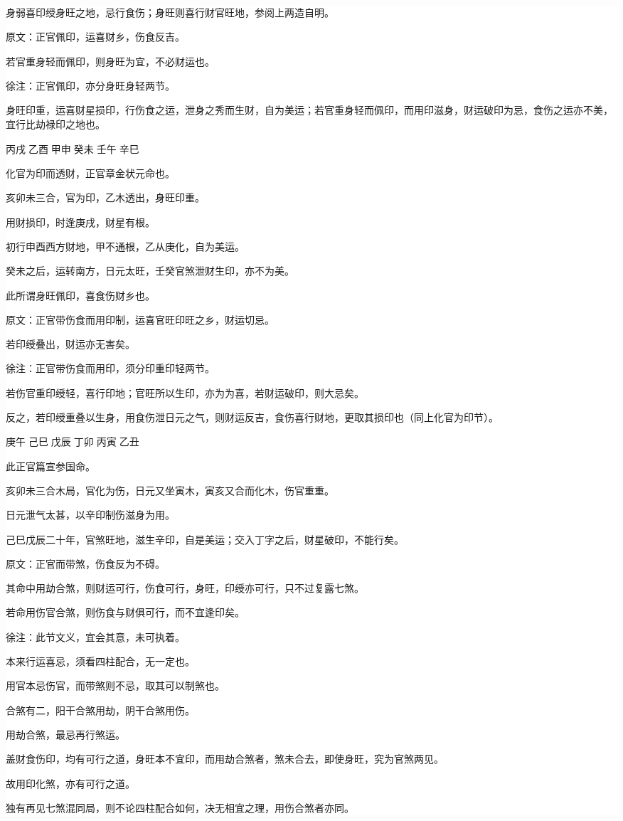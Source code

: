 身弱喜印绶身旺之地，忌行食伤；身旺则喜行财官旺地，参阅上两造自明。

原文：正官佩印，运喜财乡，伤食反吉。

若官重身轻而佩印，则身旺为宜，不必财运也。

徐注：正官佩印，亦分身旺身轻两节。

身旺印重，运喜财星损印，行伤食之运，泄身之秀而生财，自为美运；若官重身轻而佩印，而用印滋身，财运破印为忌，食伤之运亦不美，宜行比劫禄印之地也。

丙戌 乙酉 甲申 癸未 壬午 辛巳

化官为印而透财，正官章金状元命也。

亥卯未三合，官为印，乙木透出，身旺印重。

用财损印，时逢庚戌，财星有根。

初行申酉西方财地，甲不通根，乙从庚化，自为美运。

癸未之后，运转南方，日元太旺，壬癸官煞泄财生印，亦不为美。

此所谓身旺佩印，喜食伤财乡也。

原文：正官带伤食而用印制，运喜官旺印旺之乡，财运切忌。

若印绶叠出，财运亦无害矣。

徐注：正官带伤食而用印，须分印重印轻两节。

若伤官重印绶轻，喜行印地；官旺所以生印，亦为为喜，若财运破印，则大忌矣。

反之，若印绶重叠以生身，用食伤泄日元之气，则财运反吉，食伤喜行财地，更取其损印也（同上化官为印节）。

庚午 己巳 戊辰 丁卯 丙寅 乙丑

此正官篇宣参国命。

亥卯未三合木局，官化为伤，日元又坐寅木，寅亥又合而化木，伤官重重。

日元泄气太甚，以辛印制伤滋身为用。

己巳戊辰二十年，官煞旺地，滋生辛印，自是美运；交入丁字之后，财星破印，不能行矣。

原文：正官而带煞，伤食反为不碍。

其命中用劫合煞，则财运可行，伤食可行，身旺，印绶亦可行，只不过复露七煞。

若命用伤官合煞，则伤食与财俱可行，而不宜逢印矣。

徐注：此节文义，宜会其意，未可执着。

本来行运喜忌，须看四柱配合，无一定也。

用官本忌伤官，而带煞则不忌，取其可以制煞也。

合煞有二，阳干合煞用劫，阴干合煞用伤。

用劫合煞，最忌再行煞运。

盖财食伤印，均有可行之道，身旺本不宜印，而用劫合煞者，煞未合去，即使身旺，究为官煞两见。

故用印化煞，亦有可行之道。

独有再见七煞混同局，则不论四柱配合如何，决无相宜之理，用伤合煞者亦同。
